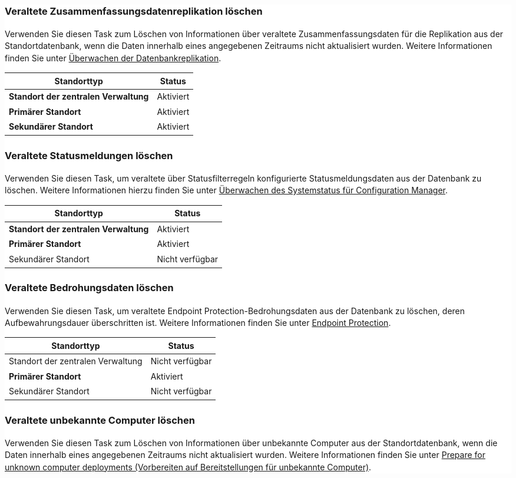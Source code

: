 ### <a name="delete-aged-replication-summary-data"></a>Veraltete Zusammenfassungsdatenreplikation löschen

Verwenden Sie diesen Task zum Löschen von Informationen über veraltete Zusammenfassungsdaten für die Replikation aus der Standortdatenbank, wenn die Daten innerhalb eines angegebenen Zeitraums nicht aktualisiert wurden. Weitere Informationen finden Sie unter [Überwachen der Datenbankreplikation](monitor-replication.md).  

| Standorttyp | Status |
| --------- | ------ |
|**Standort der zentralen Verwaltung**|Aktiviert|
|**Primärer Standort**|Aktiviert|
|**Sekundärer Standort**|Aktiviert|

### <a name="delete-aged-status-messages"></a>Veraltete Statusmeldungen löschen

Verwenden Sie diesen Task, um veraltete über Statusfilterregeln konfigurierte Statusmeldungsdaten aus der Datenbank zu löschen. Weitere Informationen hierzu finden Sie unter [Überwachen des Systemstatus für Configuration Manager](use-alerts-and-the-status-system.md#BKMK_MonitorSystemStatus).

| Standorttyp | Status |
| --------- | ------ |
|**Standort der zentralen Verwaltung**|Aktiviert|
|**Primärer Standort**|Aktiviert|
|Sekundärer Standort|Nicht verfügbar|

### <a name="delete-aged-threat-data"></a>Veraltete Bedrohungsdaten löschen

Verwenden Sie diesen Task, um veraltete Endpoint Protection-Bedrohungsdaten aus der Datenbank zu löschen, deren Aufbewahrungsdauer überschritten ist. Weitere Informationen finden Sie unter [Endpoint Protection](../../../protect/deploy-use/endpoint-protection.md).

| Standorttyp | Status |
| --------- | ------ |
|Standort der zentralen Verwaltung|Nicht verfügbar|
|**Primärer Standort**|Aktiviert|
|Sekundärer Standort|Nicht verfügbar|

### <a name="delete-aged-unknown-computers"></a>Veraltete unbekannte Computer löschen

Verwenden Sie diesen Task zum Löschen von Informationen über unbekannte Computer aus der Standortdatenbank, wenn die Daten innerhalb eines angegebenen Zeitraums nicht aktualisiert wurden. Weitere Informationen finden Sie unter [Prepare for unknown computer deployments (Vorbereiten auf Bereitstellungen für unbekannte Computer)](../../../osd/get-started/prepare-for-unknown-computer-deployments.md).
